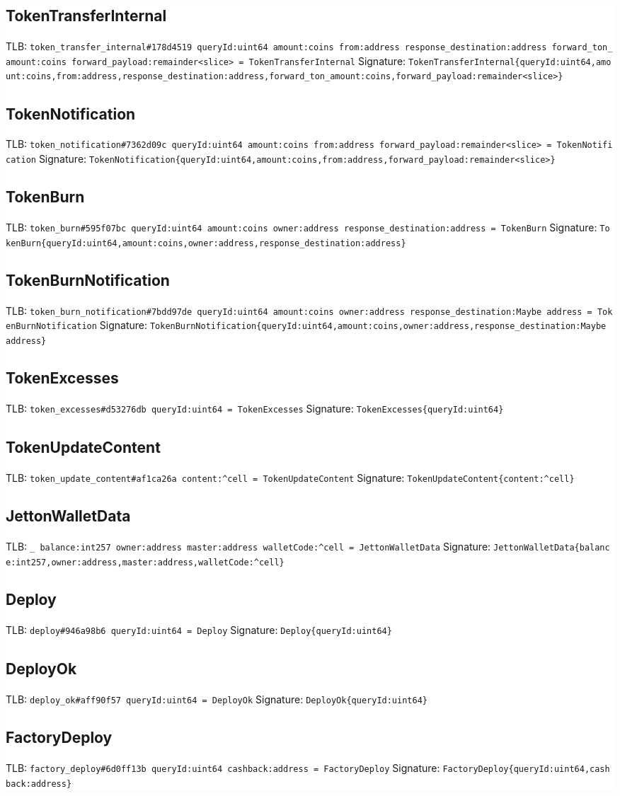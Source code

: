 ## TokenTransferInternal
TLB: `token_transfer_internal#178d4519 queryId:uint64 amount:coins from:address response_destination:address forward_ton_amount:coins forward_payload:remainder<slice> = TokenTransferInternal`
Signature: `TokenTransferInternal{queryId:uint64,amount:coins,from:address,response_destination:address,forward_ton_amount:coins,forward_payload:remainder<slice>}`

## TokenNotification
TLB: `token_notification#7362d09c queryId:uint64 amount:coins from:address forward_payload:remainder<slice> = TokenNotification`
Signature: `TokenNotification{queryId:uint64,amount:coins,from:address,forward_payload:remainder<slice>}`

## TokenBurn
TLB: `token_burn#595f07bc queryId:uint64 amount:coins owner:address response_destination:address = TokenBurn`
Signature: `TokenBurn{queryId:uint64,amount:coins,owner:address,response_destination:address}`

## TokenBurnNotification
TLB: `token_burn_notification#7bdd97de queryId:uint64 amount:coins owner:address response_destination:Maybe address = TokenBurnNotification`
Signature: `TokenBurnNotification{queryId:uint64,amount:coins,owner:address,response_destination:Maybe address}`

## TokenExcesses
TLB: `token_excesses#d53276db queryId:uint64 = TokenExcesses`
Signature: `TokenExcesses{queryId:uint64}`

## TokenUpdateContent
TLB: `token_update_content#af1ca26a content:^cell = TokenUpdateContent`
Signature: `TokenUpdateContent{content:^cell}`

## JettonWalletData
TLB: `_ balance:int257 owner:address master:address walletCode:^cell = JettonWalletData`
Signature: `JettonWalletData{balance:int257,owner:address,master:address,walletCode:^cell}`

## Deploy
TLB: `deploy#946a98b6 queryId:uint64 = Deploy`
Signature: `Deploy{queryId:uint64}`

## DeployOk
TLB: `deploy_ok#aff90f57 queryId:uint64 = DeployOk`
Signature: `DeployOk{queryId:uint64}`

## FactoryDeploy
TLB: `factory_deploy#6d0ff13b queryId:uint64 cashback:address = FactoryDeploy`
Signature: `FactoryDeploy{queryId:uint64,cashback:address}`
